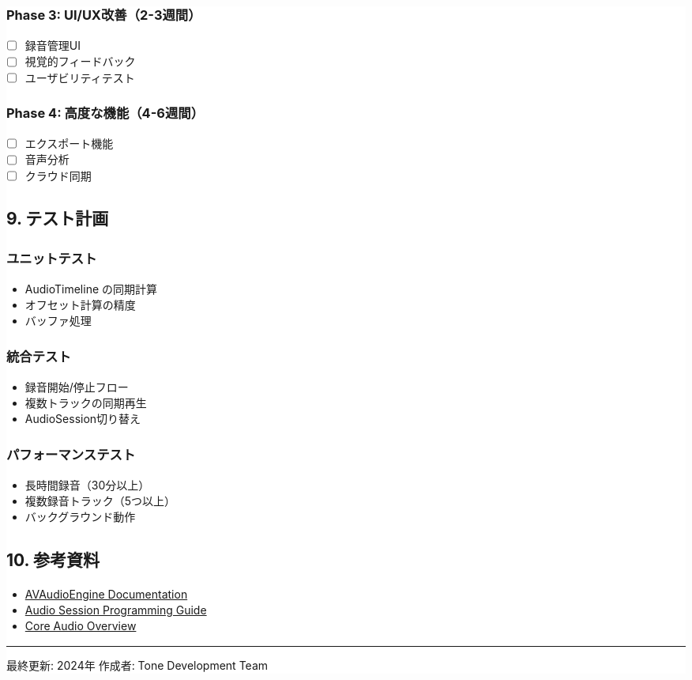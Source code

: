 ### Phase 3: UI/UX改善（2-3週間）
- [ ] 録音管理UI
- [ ] 視覚的フィードバック
- [ ] ユーザビリティテスト

### Phase 4: 高度な機能（4-6週間）
- [ ] エクスポート機能
- [ ] 音声分析
- [ ] クラウド同期

## 9. テスト計画

### ユニットテスト
- AudioTimeline の同期計算
- オフセット計算の精度
- バッファ処理

### 統合テスト
- 録音開始/停止フロー
- 複数トラックの同期再生
- AudioSession切り替え

### パフォーマンステスト
- 長時間録音（30分以上）
- 複数録音トラック（5つ以上）
- バックグラウンド動作

## 10. 参考資料

- [AVAudioEngine Documentation](https://developer.apple.com/documentation/avfaudio/avaudioengine)
- [Audio Session Programming Guide](https://developer.apple.com/library/archive/documentation/Audio/Conceptual/AudioSessionProgrammingGuide/)
- [Core Audio Overview](https://developer.apple.com/library/archive/documentation/MusicAudio/Conceptual/CoreAudioOverview/)

---

最終更新: 2024年
作成者: Tone Development Team